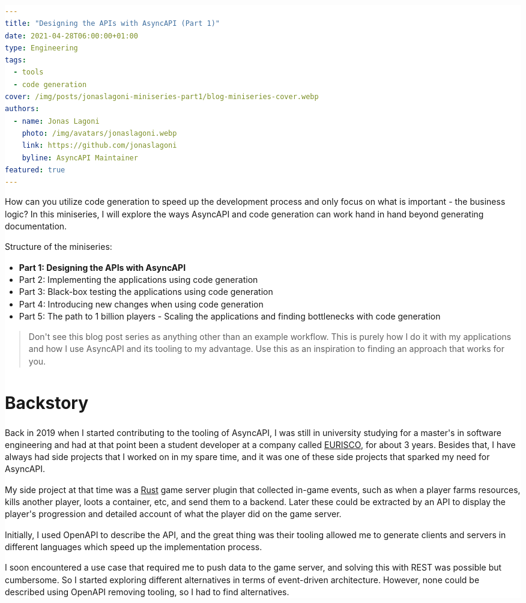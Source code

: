 ```yaml
---
title: "Designing the APIs with AsyncAPI (Part 1)"
date: 2021-04-28T06:00:00+01:00
type: Engineering
tags:
  - tools
  - code generation
cover: /img/posts/jonaslagoni-miniseries-part1/blog-miniseries-cover.webp
authors:
  - name: Jonas Lagoni
    photo: /img/avatars/jonaslagoni.webp
    link: https://github.com/jonaslagoni
    byline: AsyncAPI Maintainer
featured: true
---
```


How can you utilize code generation to speed up the development process and only focus on what is important - the business logic? In this miniseries, I will explore the ways AsyncAPI and code generation can work hand in hand beyond generating documentation.

Structure of the miniseries:
* **Part 1: Designing the APIs with AsyncAPI**
* Part 2: Implementing the applications using code generation
* Part 3: Black-box testing the applications using code generation
* Part 4: Introducing new changes when using code generation
* Part 5: The path to 1 billion players - Scaling the applications and finding bottlenecks with code generation

> Don't see this blog post series as anything other than an example workflow. This is purely how I do it with my applications and how I use AsyncAPI and its tooling to my advantage. Use this as an inspiration to finding an approach that works for you.

# Backstory

Back in 2019 when I started contributing to the tooling of AsyncAPI, I was still in university studying for a master's in software engineering and had at that point been a student developer at a company called [EURISCO](http://eurisco.dk/), for about 3 years. Besides that, I have always had side projects that I worked on in my spare time, and it was one of these side projects that sparked my need for AsyncAPI. 

My side project at that time was a [Rust](https://rust.facepunch.com/) game server plugin that collected in-game events, such as when a player farms resources, kills another player, loots a container, etc, and send them to a backend. Later these could be extracted by an API to display the player's progression and detailed account of what the player did on the game server. 

Initially, I used OpenAPI to describe the API, and the great thing was their tooling allowed me to generate clients and servers in different languages which speed up the implementation process.

I soon encountered a use case that required me to push data to the game server, and solving this with REST was possible but cumbersome. So I started exploring different alternatives in terms of event-driven architecture. However, none could be described using OpenAPI removing tooling, so I had to find alternatives. 
